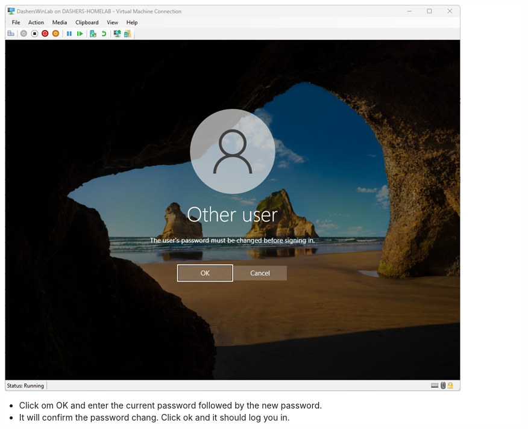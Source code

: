 <img align="center" src="assets/images_OU/Picture14.png" /><br>

- Click om OK and enter the current password followed by the new password.
- It will confirm the password chang. Click ok and it should log you in.
